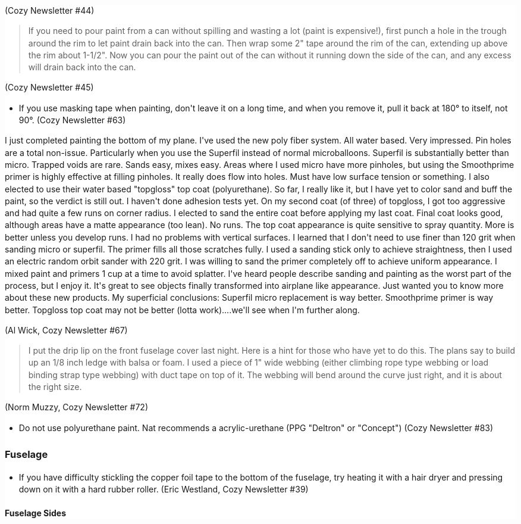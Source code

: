 (Cozy Newsletter \#44)

> If you need to pour paint from a can without spilling and wasting a lot (paint is expensive!), first punch a hole in the trough around the rim to let paint drain back into the can. Then wrap some 2" tape around the rim of the can, extending up above the rim about 1-1/2". Now you can pour the paint out of the can without it running down the side of the can, and any excess will drain back into the can.

(Cozy Newsletter \#45)

- If you use masking tape when painting, don't leave it on a long time, and when you remove it, pull it back at 180° to itself, not 90°. (Cozy Newsletter \#63)

>
I just completed painting the bottom of my plane. I've used the new poly fiber system. All water based. Very impressed. Pin holes are a total non-issue. Particularly when you use the Superfil instead of normal microballoons. Superfil is substantially better than micro. Trapped voids are rare. Sands easy, mixes easy. Areas where I used micro have more pinholes, but using the Smoothprime primer is highly effective at filling pinholes. It really does flow into holes. Must have low surface tension or something. I also elected to use their water based "topgloss" top coat (polyurethane). So far, I really like it, but I have yet to color sand and buff the paint, so the verdict is still out. I haven't done adhesion tests yet. On my second coat (of three) of topgloss, I got too aggressive and had quite a few runs on corner radius. I elected to sand the entire coat before applying my last coat. Final coat looks good, although areas have a matte appearance (too lean). No runs. The top coat appearance is quite sensitive to spray quantity. More is better unless you develop runs. I had no problems with vertical surfaces. I learned that I don't need to use finer than 120 grit when sanding micro or superfil. The primer fills all those scratches fully. I used a sanding stick only to achieve straightness, then I used an electric random orbit sander with 220 grit. I was willing to sand the primer completely off to achieve uniform appearance. I mixed paint and primers 1 cup at a time to avoid splatter. I've heard people describe sanding and painting as the worst part of the process, but I enjoy it. It's great to see objects finally transformed into airplane like appearance. Just wanted you to know more about these new products. My superficial conclusions: Superfil micro replacement is way better. Smoothprime primer is way better. Topgloss top coat may not be better (lotta work)....we'll see when I'm further along.

(Al Wick, Cozy Newsletter \#67)

> I put the drip lip on the front fuselage cover last night. Here is a hint for those who have yet to do this. The plans say to build up an 1/8 inch ledge with balsa or foam. I used a piece of 1" wide webbing (either climbing rope type webbing or load binding strap type webbing) with duct tape on top of it. The webbing will bend around the curve just right, and it is about the right size.

(Norm Muzzy, Cozy Newsletter \#72)

- Do not use polyurethane paint. Nat recommends a acrylic-urethane (PPG "Deltron" or "Concept") (Cozy Newsletter \#83)

### Fuselage

- If you have difficulty stickling the copper foil tape to the bottom of the fuselage, try heating it with a hair dryer and pressing down on it with a hard rubber roller. (Eric Westland, Cozy Newsletter \#39)

#### Fuselage Sides
